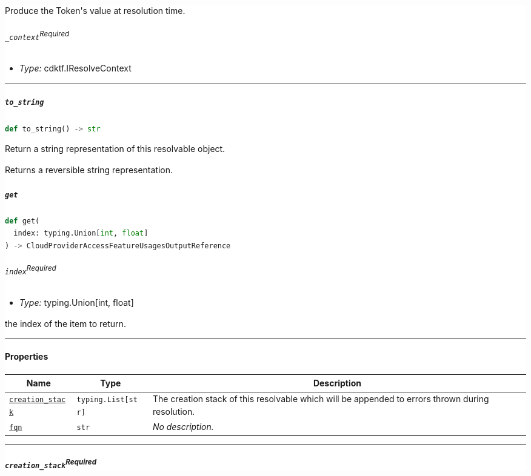 Produce the Token's value at resolution time.

###### `_context`<sup>Required</sup> <a name="_context" id="@cdktf/provider-mongodbatlas.cloudProviderAccess.CloudProviderAccessFeatureUsagesList.resolve.parameter._context"></a>

- *Type:* cdktf.IResolveContext

---

##### `to_string` <a name="to_string" id="@cdktf/provider-mongodbatlas.cloudProviderAccess.CloudProviderAccessFeatureUsagesList.toString"></a>

```python
def to_string() -> str
```

Return a string representation of this resolvable object.

Returns a reversible string representation.

##### `get` <a name="get" id="@cdktf/provider-mongodbatlas.cloudProviderAccess.CloudProviderAccessFeatureUsagesList.get"></a>

```python
def get(
  index: typing.Union[int, float]
) -> CloudProviderAccessFeatureUsagesOutputReference
```

###### `index`<sup>Required</sup> <a name="index" id="@cdktf/provider-mongodbatlas.cloudProviderAccess.CloudProviderAccessFeatureUsagesList.get.parameter.index"></a>

- *Type:* typing.Union[int, float]

the index of the item to return.

---


#### Properties <a name="Properties" id="Properties"></a>

| **Name** | **Type** | **Description** |
| --- | --- | --- |
| <code><a href="#@cdktf/provider-mongodbatlas.cloudProviderAccess.CloudProviderAccessFeatureUsagesList.property.creationStack">creation_stack</a></code> | <code>typing.List[str]</code> | The creation stack of this resolvable which will be appended to errors thrown during resolution. |
| <code><a href="#@cdktf/provider-mongodbatlas.cloudProviderAccess.CloudProviderAccessFeatureUsagesList.property.fqn">fqn</a></code> | <code>str</code> | *No description.* |

---

##### `creation_stack`<sup>Required</sup> <a name="creation_stack" id="@cdktf/provider-mongodbatlas.cloudProviderAccess.CloudProviderAccessFeatureUsagesList.property.creationStack"></a>
